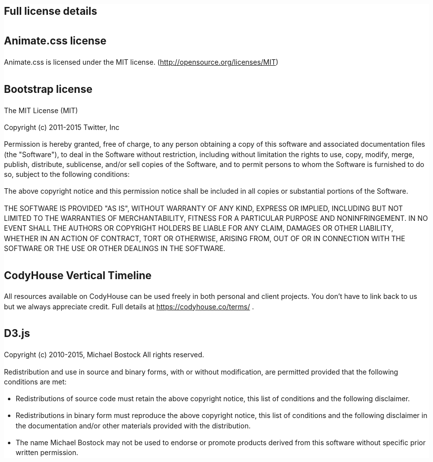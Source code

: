 ## Full license details

Animate.css license
-------------
Animate.css is licensed under the MIT license. (http://opensource.org/licenses/MIT)

Bootstrap license
-------------
The MIT License (MIT)

Copyright (c) 2011-2015 Twitter, Inc

Permission is hereby granted, free of charge, to any person obtaining a copy
of this software and associated documentation files (the "Software"), to deal
in the Software without restriction, including without limitation the rights
to use, copy, modify, merge, publish, distribute, sublicense, and/or sell
copies of the Software, and to permit persons to whom the Software is
furnished to do so, subject to the following conditions:

The above copyright notice and this permission notice shall be included in
all copies or substantial portions of the Software.

THE SOFTWARE IS PROVIDED "AS IS", WITHOUT WARRANTY OF ANY KIND, EXPRESS OR
IMPLIED, INCLUDING BUT NOT LIMITED TO THE WARRANTIES OF MERCHANTABILITY,
FITNESS FOR A PARTICULAR PURPOSE AND NONINFRINGEMENT. IN NO EVENT SHALL THE
AUTHORS OR COPYRIGHT HOLDERS BE LIABLE FOR ANY CLAIM, DAMAGES OR OTHER
LIABILITY, WHETHER IN AN ACTION OF CONTRACT, TORT OR OTHERWISE, ARISING FROM,
OUT OF OR IN CONNECTION WITH THE SOFTWARE OR THE USE OR OTHER DEALINGS IN
THE SOFTWARE.

CodyHouse Vertical Timeline
-------------
All resources available on CodyHouse can be used freely in both personal and client projects.
You don’t have to link back to us but we always appreciate credit.
Full details at https://codyhouse.co/terms/ .



D3.js
-------------
Copyright (c) 2010-2015, Michael Bostock
All rights reserved.

Redistribution and use in source and binary forms, with or without
modification, are permitted provided that the following conditions are met:

* Redistributions of source code must retain the above copyright notice, this
  list of conditions and the following disclaimer.

* Redistributions in binary form must reproduce the above copyright notice,
  this list of conditions and the following disclaimer in the documentation
  and/or other materials provided with the distribution.

* The name Michael Bostock may not be used to endorse or promote products
  derived from this software without specific prior written permission.
